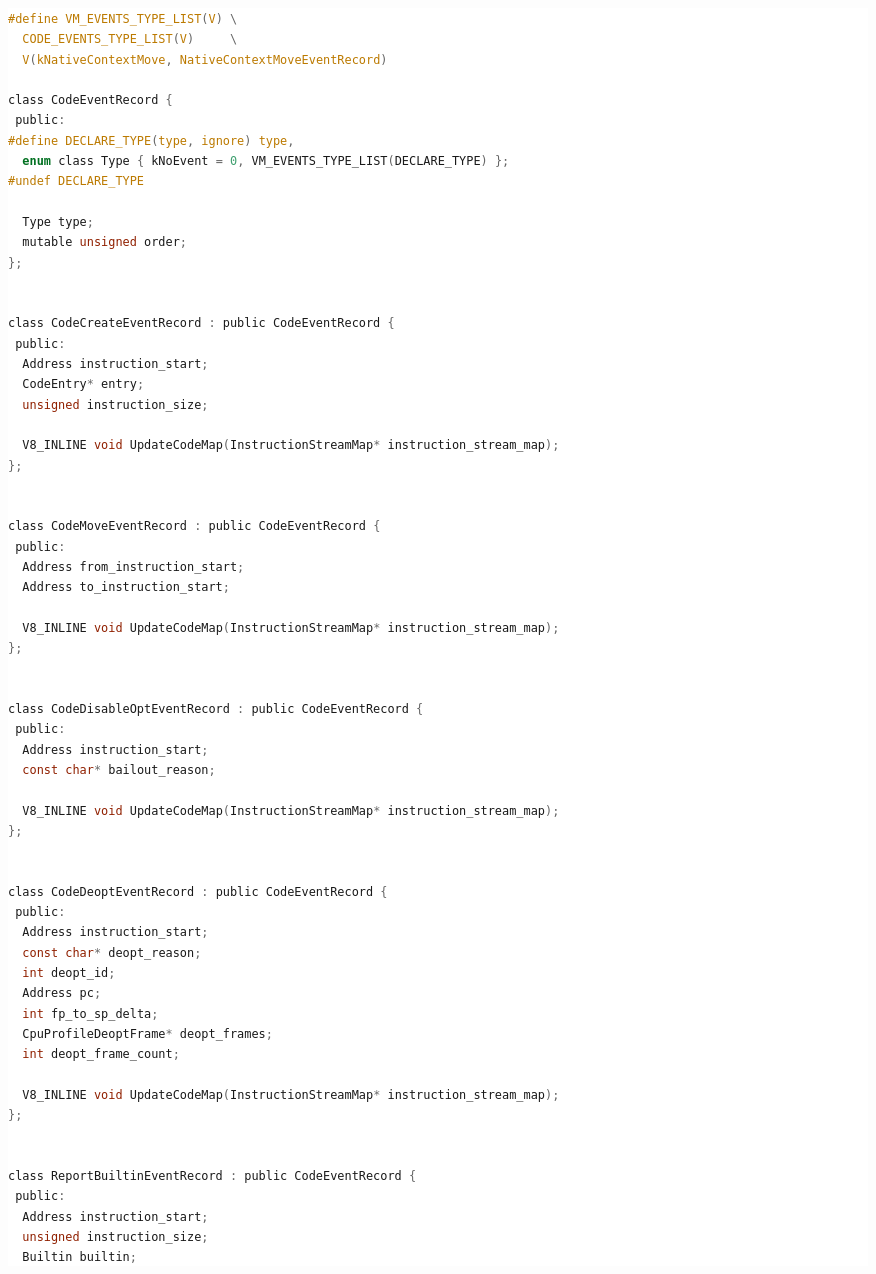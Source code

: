```c
#define VM_EVENTS_TYPE_LIST(V) \
  CODE_EVENTS_TYPE_LIST(V)     \
  V(kNativeContextMove, NativeContextMoveEventRecord)

class CodeEventRecord {
 public:
#define DECLARE_TYPE(type, ignore) type,
  enum class Type { kNoEvent = 0, VM_EVENTS_TYPE_LIST(DECLARE_TYPE) };
#undef DECLARE_TYPE

  Type type;
  mutable unsigned order;
};


class CodeCreateEventRecord : public CodeEventRecord {
 public:
  Address instruction_start;
  CodeEntry* entry;
  unsigned instruction_size;

  V8_INLINE void UpdateCodeMap(InstructionStreamMap* instruction_stream_map);
};


class CodeMoveEventRecord : public CodeEventRecord {
 public:
  Address from_instruction_start;
  Address to_instruction_start;

  V8_INLINE void UpdateCodeMap(InstructionStreamMap* instruction_stream_map);
};


class CodeDisableOptEventRecord : public CodeEventRecord {
 public:
  Address instruction_start;
  const char* bailout_reason;

  V8_INLINE void UpdateCodeMap(InstructionStreamMap* instruction_stream_map);
};


class CodeDeoptEventRecord : public CodeEventRecord {
 public:
  Address instruction_start;
  const char* deopt_reason;
  int deopt_id;
  Address pc;
  int fp_to_sp_delta;
  CpuProfileDeoptFrame* deopt_frames;
  int deopt_frame_count;

  V8_INLINE void UpdateCodeMap(InstructionStreamMap* instruction_stream_map);
};


class ReportBuiltinEventRecord : public CodeEventRecord {
 public:
  Address instruction_start;
  unsigned instruction_size;
  Builtin builtin;

```